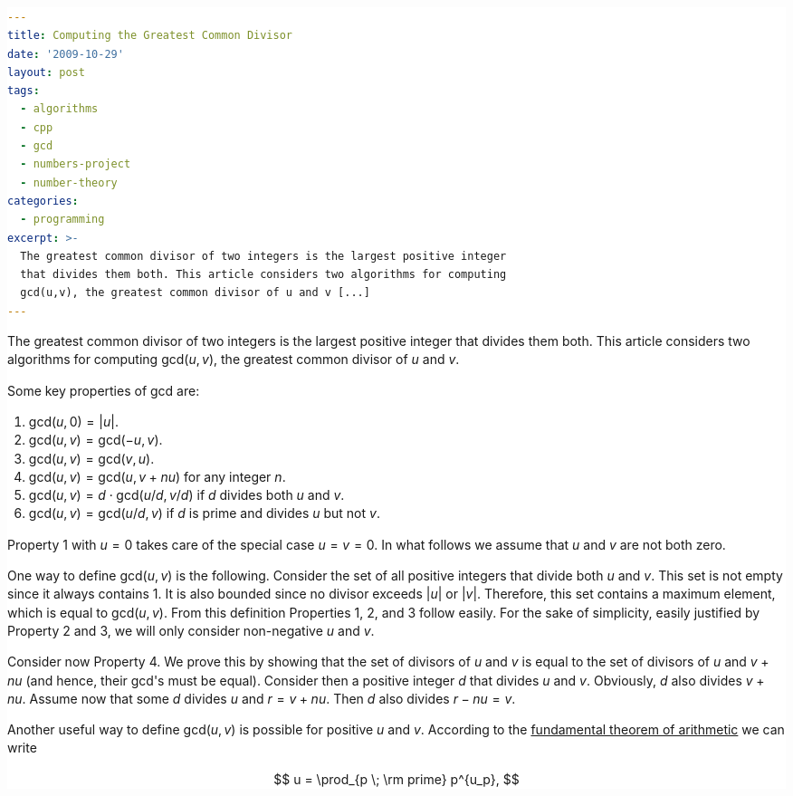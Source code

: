 ```yaml
---
title: Computing the Greatest Common Divisor
date: '2009-10-29'
layout: post
tags:
  - algorithms
  - cpp
  - gcd
  - numbers-project
  - number-theory
categories:
  - programming
excerpt: >-
  The greatest common divisor of two integers is the largest positive integer
  that divides them both. This article considers two algorithms for computing
  gcd(u,v), the greatest common divisor of u and v [...]
---
```

The greatest common divisor of two integers is the largest positive integer that divides them both. This article considers two algorithms for computing $\text{gcd}(u,v)$, the greatest common divisor of $u$ and $v$.

Some key properties of $\text{gcd}$ are:

1. $\text{gcd}(u,0) = |u|$.
2. $\text{gcd}(u,v) = \text{gcd}(-u,v)$.
3. $\text{gcd}(u,v) = \text{gcd}(v,u)$.
4. $\text{gcd}(u,v) = \text{gcd}(u,v+n u)$ for any integer $n$.
5. $\text{gcd}(u,v) = d \cdot \text{gcd}(u/d,v/d)$ if $d$ divides both $u$ and $v$.
6. $\text{gcd}(u,v) = \text{gcd}(u/d,v)$ if $d$ is prime and divides $u$ but not $v$.

Property 1 with $u=0$ takes care of the special case $u=v=0$. In what follows we assume that $u$ and $v$ are not both zero.

One way to define $\text{gcd}(u,v)$ is the following. Consider the set of all positive integers that divide both $u$ and $v$. This set is not empty since it always contains 1. It is also bounded since no divisor exceeds $|u|$ or $|v|$. Therefore, this set contains a maximum element, which is equal to $\text{gcd}(u,v)$. From this definition Properties&nbsp;1, 2, and 3 follow easily. For the sake of simplicity, easily justified by Property&nbsp;2 and&nbsp;3, we will only consider non-negative $u$ and $v$.

Consider now Property 4. We prove this by showing that the set of divisors of $u$ and $v$ is equal to the set of divisors of $u$ and $v+n u$ (and hence, their gcd's must be equal). Consider then a positive integer $d$ that divides $u$ and $v$. Obviously, $d$ also divides $v+n u$. Assume now that some $d$ divides $u$ and $r=v+n u$. Then $d$ also divides $r-n u=v$.

Another useful way to define $\text{gcd}(u,v)$ is possible for positive $u$ and $v$. According to the [fundamental theorem of arithmetic](http://en.wikipedia.org/wiki/Fundamental_theorem_of_arithmetic) we can write

$$
u = \prod_{p \; \rm prime} p^{u_p},
$$
